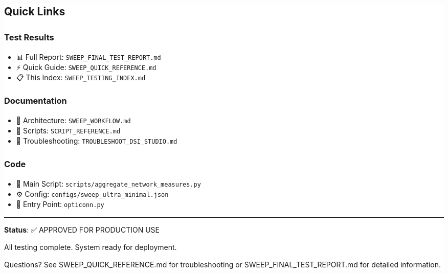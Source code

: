 
## Quick Links

### Test Results
- 📊 Full Report: `SWEEP_FINAL_TEST_REPORT.md`
- ⚡ Quick Guide: `SWEEP_QUICK_REFERENCE.md`
- 📋 This Index: `SWEEP_TESTING_INDEX.md`

### Documentation
- 🔄 Architecture: `SWEEP_WORKFLOW.md`
- 📖 Scripts: `SCRIPT_REFERENCE.md`
- 🔧 Troubleshooting: `TROUBLESHOOT_DSI_STUDIO.md`

### Code
- 🐍 Main Script: `scripts/aggregate_network_measures.py`
- ⚙️ Config: `configs/sweep_ultra_minimal.json`
- 🎯 Entry Point: `opticonn.py`

---

**Status**: ✅ APPROVED FOR PRODUCTION USE

All testing complete. System ready for deployment.

Questions? See SWEEP_QUICK_REFERENCE.md for troubleshooting or SWEEP_FINAL_TEST_REPORT.md for detailed information.
